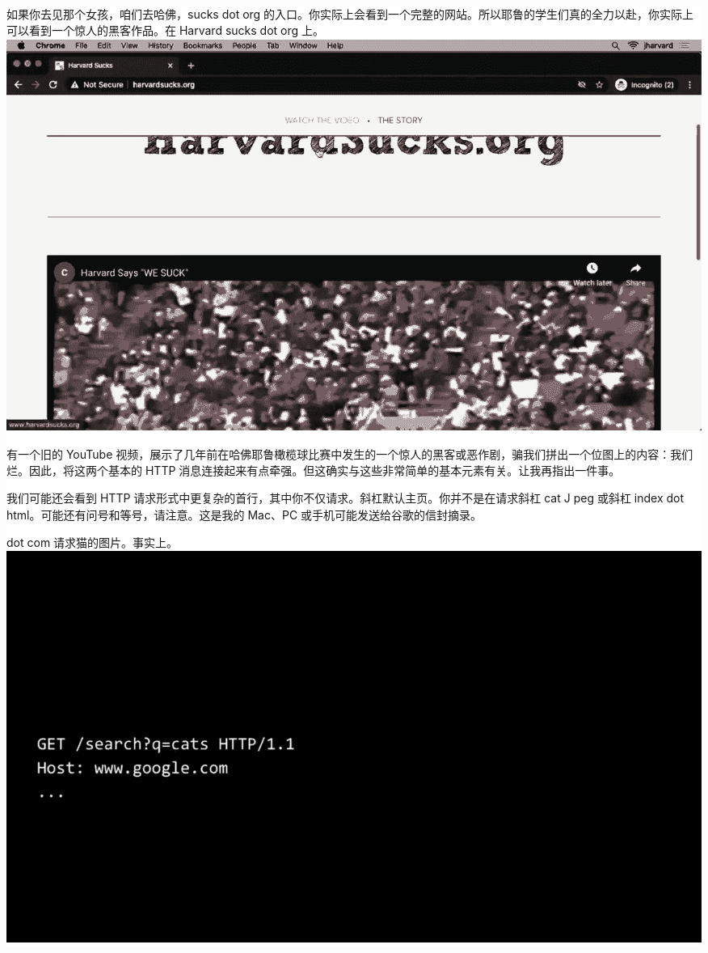 如果你去见那个女孩，咱们去哈佛，sucks dot org 的入口。你实际上会看到一个完整的网站。所以耶鲁的学生们真的全力以赴，你实际上可以看到一个惊人的黑客作品。在 Harvard sucks dot org 上。![](img/ada90f1c39922f956d79e8b087ef9d26_97.png)

有一个旧的 YouTube 视频，展示了几年前在哈佛耶鲁橄榄球比赛中发生的一个惊人的黑客或恶作剧，骗我们拼出一个位图上的内容：我们烂。因此，将这两个基本的 HTTP 消息连接起来有点牵强。但这确实与这些非常简单的基本元素有关。让我再指出一件事。

我们可能还会看到 HTTP 请求形式中更复杂的首行，其中你不仅请求。斜杠默认主页。你并不是在请求斜杠 cat J peg 或斜杠 index dot html。可能还有问号和等号，请注意。这是我的 Mac、PC 或手机可能发送给谷歌的信封摘录。

dot com 请求猫的图片。事实上。![](img/ada90f1c39922f956d79e8b087ef9d26_99.png)
